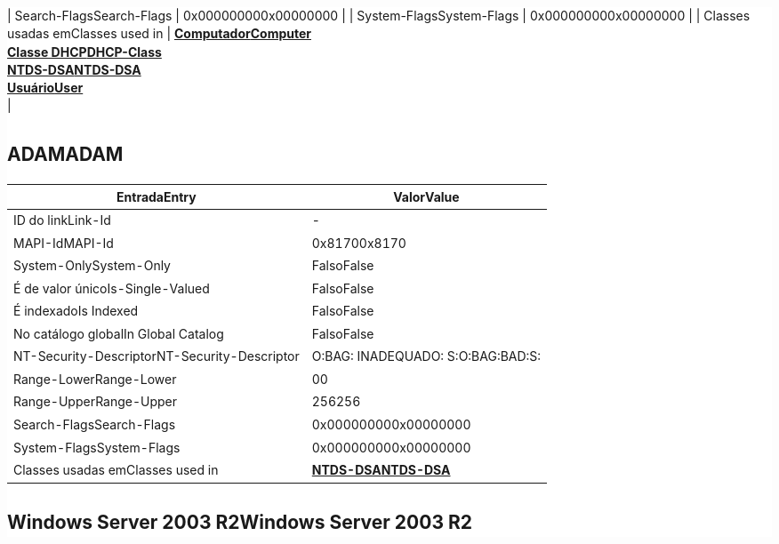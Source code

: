 | <span data-ttu-id="f41ad-181">Search-Flags</span><span class="sxs-lookup"><span data-stu-id="f41ad-181">Search-Flags</span></span>           | <span data-ttu-id="f41ad-182">0x00000000</span><span class="sxs-lookup"><span data-stu-id="f41ad-182">0x00000000</span></span>                                                                                                                                                        |
| <span data-ttu-id="f41ad-183">System-Flags</span><span class="sxs-lookup"><span data-stu-id="f41ad-183">System-Flags</span></span>           | <span data-ttu-id="f41ad-184">0x00000000</span><span class="sxs-lookup"><span data-stu-id="f41ad-184">0x00000000</span></span>                                                                                                                                                        |
| <span data-ttu-id="f41ad-185">Classes usadas em</span><span class="sxs-lookup"><span data-stu-id="f41ad-185">Classes used in</span></span>        | [<span data-ttu-id="f41ad-186">**Computador**</span><span class="sxs-lookup"><span data-stu-id="f41ad-186">**Computer**</span></span>](c-computer.md)<br/> [<span data-ttu-id="f41ad-187">**Classe DHCP**</span><span class="sxs-lookup"><span data-stu-id="f41ad-187">**DHCP-Class**</span></span>](c-dhcpclass.md)<br/> [<span data-ttu-id="f41ad-188">**NTDS-DSA**</span><span class="sxs-lookup"><span data-stu-id="f41ad-188">**NTDS-DSA**</span></span>](c-ntdsdsa.md)<br/> [<span data-ttu-id="f41ad-189">**Usuário**</span><span class="sxs-lookup"><span data-stu-id="f41ad-189">**User**</span></span>](c-user.md)<br/> |



## <a name="adam"></a><span data-ttu-id="f41ad-190">ADAM</span><span class="sxs-lookup"><span data-stu-id="f41ad-190">ADAM</span></span>



| <span data-ttu-id="f41ad-191">Entrada</span><span class="sxs-lookup"><span data-stu-id="f41ad-191">Entry</span></span> | <span data-ttu-id="f41ad-192">Valor</span><span class="sxs-lookup"><span data-stu-id="f41ad-192">Value</span></span> |
|------------------------|------------------------------------------|
| <span data-ttu-id="f41ad-193">ID do link</span><span class="sxs-lookup"><span data-stu-id="f41ad-193">Link-Id</span></span>                | \-                                       |
| <span data-ttu-id="f41ad-194">MAPI-Id</span><span class="sxs-lookup"><span data-stu-id="f41ad-194">MAPI-Id</span></span>                | <span data-ttu-id="f41ad-195">0x8170</span><span class="sxs-lookup"><span data-stu-id="f41ad-195">0x8170</span></span>                                   |
| <span data-ttu-id="f41ad-196">System-Only</span><span class="sxs-lookup"><span data-stu-id="f41ad-196">System-Only</span></span>            | <span data-ttu-id="f41ad-197">Falso</span><span class="sxs-lookup"><span data-stu-id="f41ad-197">False</span></span>                                    |
| <span data-ttu-id="f41ad-198">É de valor único</span><span class="sxs-lookup"><span data-stu-id="f41ad-198">Is-Single-Valued</span></span>       | <span data-ttu-id="f41ad-199">Falso</span><span class="sxs-lookup"><span data-stu-id="f41ad-199">False</span></span>                                    |
| <span data-ttu-id="f41ad-200">É indexado</span><span class="sxs-lookup"><span data-stu-id="f41ad-200">Is Indexed</span></span>             | <span data-ttu-id="f41ad-201">Falso</span><span class="sxs-lookup"><span data-stu-id="f41ad-201">False</span></span>                                    |
| <span data-ttu-id="f41ad-202">No catálogo global</span><span class="sxs-lookup"><span data-stu-id="f41ad-202">In Global Catalog</span></span>      | <span data-ttu-id="f41ad-203">Falso</span><span class="sxs-lookup"><span data-stu-id="f41ad-203">False</span></span>                                    |
| <span data-ttu-id="f41ad-204">NT-Security-Descriptor</span><span class="sxs-lookup"><span data-stu-id="f41ad-204">NT-Security-Descriptor</span></span> | <span data-ttu-id="f41ad-205">O:BAG: INADEQUADO: S:</span><span class="sxs-lookup"><span data-stu-id="f41ad-205">O:BAG:BAD:S:</span></span>                             |
| <span data-ttu-id="f41ad-206">Range-Lower</span><span class="sxs-lookup"><span data-stu-id="f41ad-206">Range-Lower</span></span>            | <span data-ttu-id="f41ad-207">0</span><span class="sxs-lookup"><span data-stu-id="f41ad-207">0</span></span>                                        |
| <span data-ttu-id="f41ad-208">Range-Upper</span><span class="sxs-lookup"><span data-stu-id="f41ad-208">Range-Upper</span></span>            | <span data-ttu-id="f41ad-209">256</span><span class="sxs-lookup"><span data-stu-id="f41ad-209">256</span></span>                                      |
| <span data-ttu-id="f41ad-210">Search-Flags</span><span class="sxs-lookup"><span data-stu-id="f41ad-210">Search-Flags</span></span>           | <span data-ttu-id="f41ad-211">0x00000000</span><span class="sxs-lookup"><span data-stu-id="f41ad-211">0x00000000</span></span>                               |
| <span data-ttu-id="f41ad-212">System-Flags</span><span class="sxs-lookup"><span data-stu-id="f41ad-212">System-Flags</span></span>           | <span data-ttu-id="f41ad-213">0x00000000</span><span class="sxs-lookup"><span data-stu-id="f41ad-213">0x00000000</span></span>                               |
| <span data-ttu-id="f41ad-214">Classes usadas em</span><span class="sxs-lookup"><span data-stu-id="f41ad-214">Classes used in</span></span>        | [<span data-ttu-id="f41ad-215">**NTDS-DSA**</span><span class="sxs-lookup"><span data-stu-id="f41ad-215">**NTDS-DSA**</span></span>](c-ntdsdsa.md)<br/> |



## <a name="windows-server-2003-r2"></a><span data-ttu-id="f41ad-216">Windows Server 2003 R2</span><span class="sxs-lookup"><span data-stu-id="f41ad-216">Windows Server 2003 R2</span></span>


